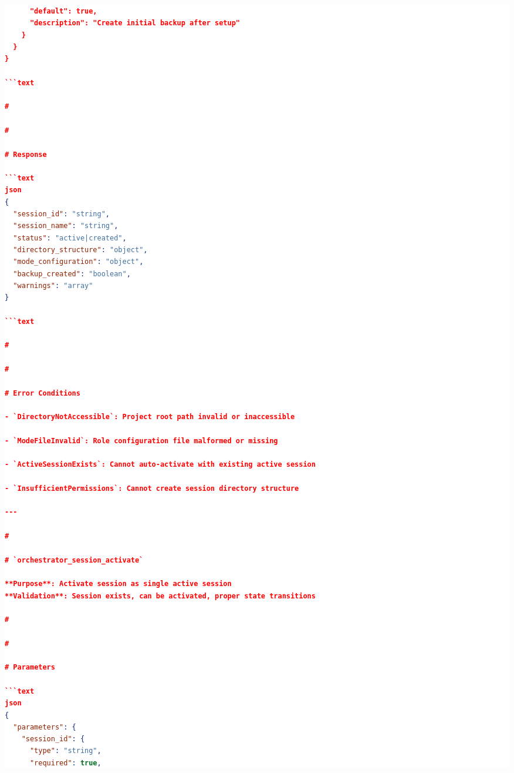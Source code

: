 ```json
      "default": true,
      "description": "Create initial backup after setup"
    }
  }
}

```text

#

#

# Response

```text
json
{
  "session_id": "string",
  "session_name": "string", 
  "status": "active|created",
  "directory_structure": "object",
  "mode_configuration": "object",
  "backup_created": "boolean",
  "warnings": "array"
}

```text

#

#

# Error Conditions

- `DirectoryNotAccessible`: Project root path invalid or inaccessible

- `ModeFileInvalid`: Role configuration file malformed or missing

- `ActiveSessionExists`: Cannot auto-activate with existing active session

- `InsufficientPermissions`: Cannot create session directory structure

---

#

# `orchestrator_session_activate`

**Purpose**: Activate session as single active session  
**Validation**: Session exists, can be activated, proper state transitions  

#

#

# Parameters

```text
json
{
  "parameters": {
    "session_id": {
      "type": "string",
      "required": true,
```